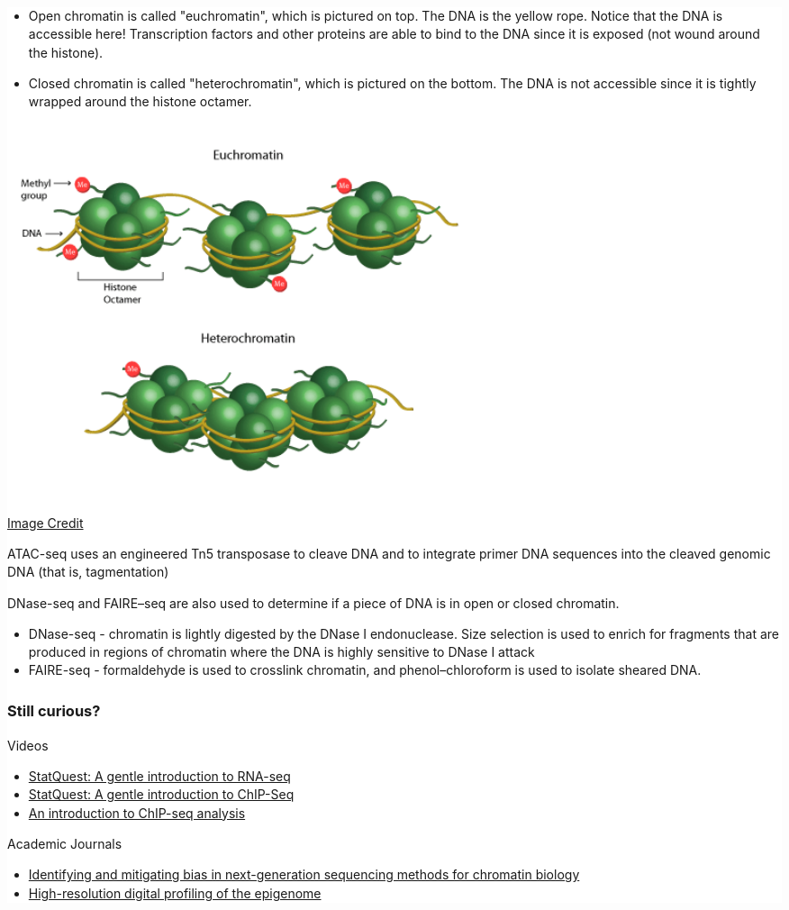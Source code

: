 + Open chromatin is called "euchromatin", which is pictured on top. The DNA is the yellow rope. Notice that the DNA is accessible here! Transcription factors and other proteins are able to bind to the DNA since it is exposed (not wound around the histone).

+ Closed chromatin is called "heterochromatin", which is pictured on the bottom. The DNA is not accessible since it is tightly wrapped around the histone octamer.

<img src="/images/posts/euchhetero.png" height="auto" width="60%">

[Image Credit](https://www.epigentek.com/catalog/chromatin-remodeling-and-unraveling-the-histone-code-n-15.html?currency=au)

ATAC-seq uses an engineered Tn5 transposase to cleave DNA and to integrate primer DNA sequences into the cleaved genomic DNA (that is, tagmentation)


DNase-seq and FAIRE–seq are also used to determine if a piece of DNA is in open or closed chromatin.

+ DNase-seq  - chromatin is lightly digested by the DNase I endonuclease. Size selection is used to enrich for fragments that are produced in regions of chromatin where the DNA is highly sensitive to DNase I attack
+ FAIRE-seq - formaldehyde is used to crosslink chromatin, and phenol–chloroform is used to isolate sheared DNA.



### Still curious?
Videos

+ [StatQuest: A gentle introduction to RNA-seq](https://www.youtube.com/watch?v=tlf6wYJrwKY)
+ [StatQuest: A gentle introduction to ChIP-Seq](https://www.youtube.com/watch?v=nkWGmaYRues)
+ [An introduction to ChIP-seq analysis](https://www.youtube.com/watch?v=zwuUveGgmS0)

Academic Journals

+ [Identifying and mitigating bias in next-generation sequencing methods for chromatin biology](https://www.nature.com/articles/nrg3788)
+ [High-resolution digital profiling of the epigenome](https://www.nature.com/articles/nrg3798)
